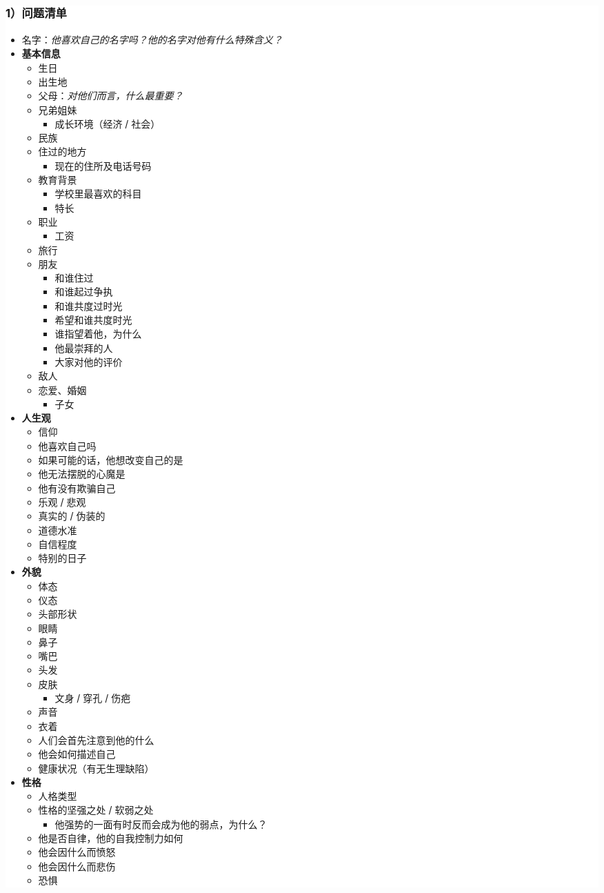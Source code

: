 ### 1）问题清单

- 名字：*他喜欢自己的名字吗？他的名字对他有什么特殊含义？*
- **基本信息**
  - 生日
  - 出生地
  - 父母：*对他们而言，什么最重要？*
  - 兄弟姐妹
    - 成长环境（经济 / 社会）
  - 民族
  - 住过的地方
    - 现在的住所及电话号码
  - 教育背景
    - 学校里最喜欢的科目
    - 特长
  - 职业
    - 工资
  - 旅行
  - 朋友
    - 和谁住过
    - 和谁起过争执
    - 和谁共度过时光
    - 希望和谁共度时光
    - 谁指望着他，为什么
    - 他最崇拜的人
    - 大家对他的评价
  - 敌人
  - 恋爱、婚姻
    - 子女
- **人生观**
  - 信仰
  - 他喜欢自己吗
  - 如果可能的话，他想改变自己的是
  - 他无法摆脱的心魔是
  - 他有没有欺骗自己
  - 乐观 / 悲观
  - 真实的 / 伪装的
  - 道德水准
  - 自信程度
  - 特别的日子
- **外貌**
  - 体态
  - 仪态
  - 头部形状
  - 眼睛
  - 鼻子
  - 嘴巴
  - 头发
  - 皮肤
    - 文身 / 穿孔 / 伤疤
  - 声音
  - 衣着
  - 人们会首先注意到他的什么
  - 他会如何描述自己
  - 健康状况（有无生理缺陷）
- **性格**
  - 人格类型
  - 性格的坚强之处 / 软弱之处
    - 他强势的一面有时反而会成为他的弱点，为什么？
  - 他是否自律，他的自我控制力如何
  - 他会因什么而愤怒
  - 他会因什么而悲伤
  - 恐惧